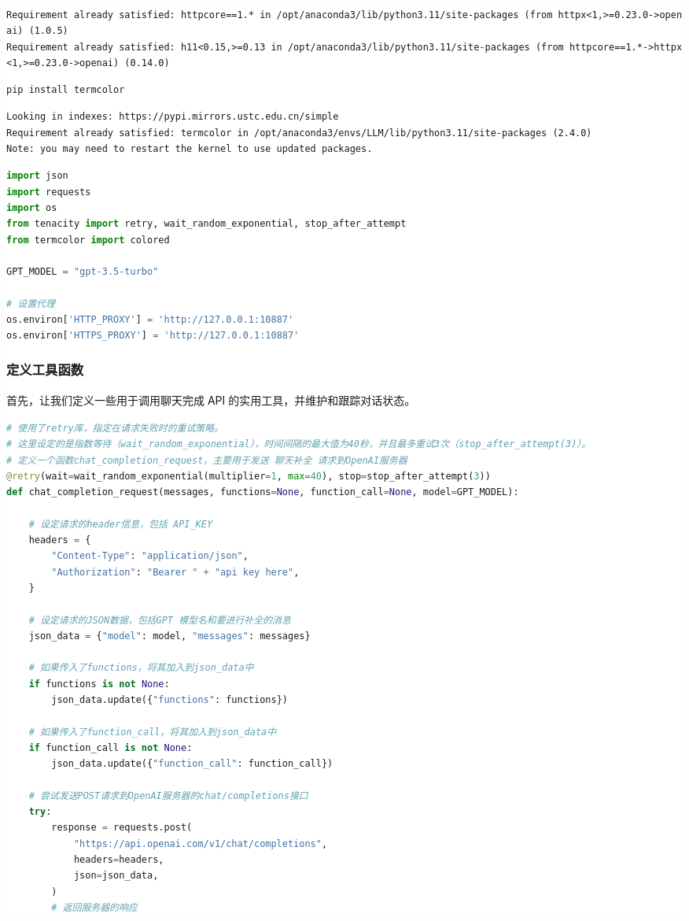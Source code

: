     Requirement already satisfied: httpcore==1.* in /opt/anaconda3/lib/python3.11/site-packages (from httpx<1,>=0.23.0->openai) (1.0.5)
    Requirement already satisfied: h11<0.15,>=0.13 in /opt/anaconda3/lib/python3.11/site-packages (from httpcore==1.*->httpx<1,>=0.23.0->openai) (0.14.0)



```python
pip install termcolor
```

    Looking in indexes: https://pypi.mirrors.ustc.edu.cn/simple
    Requirement already satisfied: termcolor in /opt/anaconda3/envs/LLM/lib/python3.11/site-packages (2.4.0)
    Note: you may need to restart the kernel to use updated packages.



```python
import json
import requests
import os
from tenacity import retry, wait_random_exponential, stop_after_attempt
from termcolor import colored

GPT_MODEL = "gpt-3.5-turbo"

# 设置代理
os.environ['HTTP_PROXY'] = 'http://127.0.0.1:10887'
os.environ['HTTPS_PROXY'] = 'http://127.0.0.1:10887'
```

### 定义工具函数

首先，让我们定义一些用于调用聊天完成 API 的实用工具，并维护和跟踪对话状态。


```python
# 使用了retry库，指定在请求失败时的重试策略。
# 这里设定的是指数等待（wait_random_exponential），时间间隔的最大值为40秒，并且最多重试3次（stop_after_attempt(3)）。
# 定义一个函数chat_completion_request，主要用于发送 聊天补全 请求到OpenAI服务器
@retry(wait=wait_random_exponential(multiplier=1, max=40), stop=stop_after_attempt(3))
def chat_completion_request(messages, functions=None, function_call=None, model=GPT_MODEL):

    # 设定请求的header信息，包括 API_KEY
    headers = {
        "Content-Type": "application/json",
        "Authorization": "Bearer " + "api key here",
    }

    # 设定请求的JSON数据，包括GPT 模型名和要进行补全的消息
    json_data = {"model": model, "messages": messages}

    # 如果传入了functions，将其加入到json_data中
    if functions is not None:
        json_data.update({"functions": functions})

    # 如果传入了function_call，将其加入到json_data中
    if function_call is not None:
        json_data.update({"function_call": function_call})

    # 尝试发送POST请求到OpenAI服务器的chat/completions接口
    try:
        response = requests.post(
            "https://api.openai.com/v1/chat/completions",
            headers=headers,
            json=json_data,
        )
        # 返回服务器的响应
```